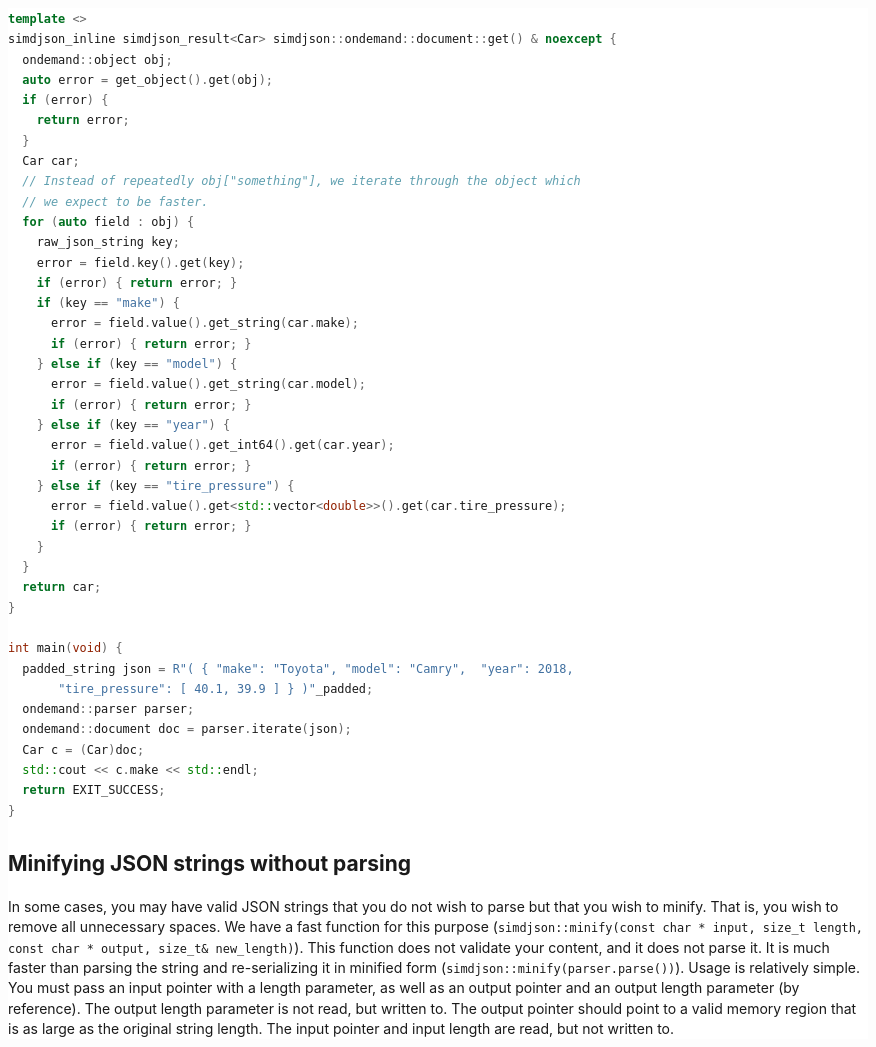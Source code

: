 ```C++
template <>
simdjson_inline simdjson_result<Car> simdjson::ondemand::document::get() & noexcept {
  ondemand::object obj;
  auto error = get_object().get(obj);
  if (error) {
    return error;
  }
  Car car;
  // Instead of repeatedly obj["something"], we iterate through the object which
  // we expect to be faster.
  for (auto field : obj) {
    raw_json_string key;
    error = field.key().get(key);
    if (error) { return error; }
    if (key == "make") {
      error = field.value().get_string(car.make);
      if (error) { return error; }
    } else if (key == "model") {
      error = field.value().get_string(car.model);
      if (error) { return error; }
    } else if (key == "year") {
      error = field.value().get_int64().get(car.year);
      if (error) { return error; }
    } else if (key == "tire_pressure") {
      error = field.value().get<std::vector<double>>().get(car.tire_pressure);
      if (error) { return error; }
    }
  }
  return car;
}

int main(void) {
  padded_string json = R"( { "make": "Toyota", "model": "Camry",  "year": 2018,
       "tire_pressure": [ 40.1, 39.9 ] } )"_padded;
  ondemand::parser parser;
  ondemand::document doc = parser.iterate(json);
  Car c = (Car)doc;
  std::cout << c.make << std::endl;
  return EXIT_SUCCESS;
}
```


Minifying JSON strings without parsing
----------------------

In some cases, you may have valid JSON strings that you do not wish to parse but that you wish to minify. That is, you wish to remove all unnecessary spaces. We have a fast function for this purpose (`simdjson::minify(const char * input, size_t length, const char * output, size_t& new_length)`). This function does not validate your content, and it does not parse it.  It is much faster than parsing the string and re-serializing it in minified form (`simdjson::minify(parser.parse())`). Usage is relatively simple. You must pass an input pointer with a length parameter, as well as an output pointer and an output length parameter (by reference). The output length parameter is not read, but written to. The output pointer should point to a valid memory region that is as large as the original string length. The input pointer and input length are read, but not written to.
